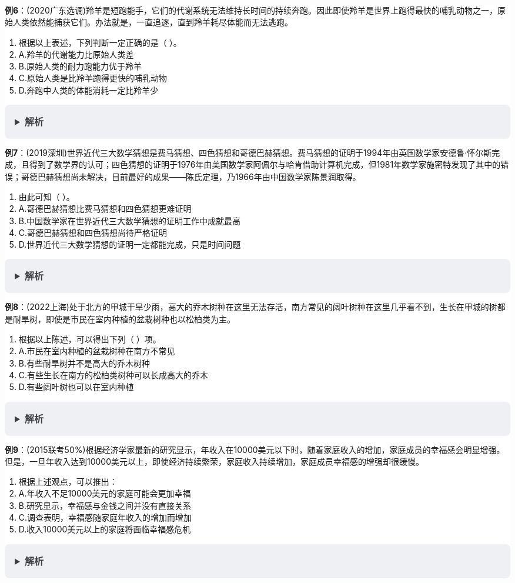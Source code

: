 **例6**：(2020广东选调)羚羊是短跑能手，它们的代谢系统无法维持长时间的持续奔跑。因此即使羚羊是世界上跑得最快的哺乳动物之一，原始人类依然能捕获它们。办法就是，一直追逐，直到羚羊耗尽体能而无法逃跑。

1. 根据以上表述，下列判断一定正确的是（ ）。
2. A.羚羊的代谢能力比原始人类差
3. B.原始人类的耐力跑能力优于羚羊
4. C.原始人类是比羚羊跑得更快的哺乳动物
5. D.奔跑中人类的体能消耗一定比羚羊少

<details class="details custom-block"  style="box-sizing: border-box; border: 1px solid rgba(0, 0, 0, 0); border-radius: 8px; padding: 16px 16px 8px; line-height: 24px; font-size: 16px; color: rgb(60, 60, 67); background-color: rgba(142, 150, 170, 0.14); margin: 0px !important;"><summary style="box-sizing: border-box; touch-action: manipulation; margin: 0px 0px 8px; font-weight: 700; cursor: pointer; user-select: none;">解析</summary></details>

**例7**：(2019深圳)世界近代三大数学猜想是费马猜想、四色猜想和哥德巴赫猜想。费马猜想的证明于1994年由英国数学家安德鲁·怀尔斯完成，且得到了数学界的认可；四色猜想的证明于1976年由美国数学家阿佩尔与哈肯借助计算机完成，但1981年数学家施密特发现了其中的错误；哥德巴赫猜想尚未解决，目前最好的成果——陈氏定理，乃1966年由中国数学家陈景润取得。

1. 由此可知（ ）。
2. A.哥德巴赫猜想比费马猜想和四色猜想更难证明
3. B.中国数学家在世界近代三大数学猜想的证明工作中成就最高
4. C.哥德巴赫猜想和四色猜想尚待严格证明
5. D.世界近代三大数学猜想的证明一定都能完成，只是时间问题

<details class="details custom-block"  style="box-sizing: border-box; border: 1px solid rgba(0, 0, 0, 0); border-radius: 8px; padding: 16px 16px 8px; line-height: 24px; font-size: 16px; color: rgb(60, 60, 67); background-color: rgba(142, 150, 170, 0.14); margin: 0px !important;"><summary style="box-sizing: border-box; touch-action: manipulation; margin: 0px 0px 8px; font-weight: 700; cursor: pointer; user-select: none;">解析</summary></details>

**例8**：(2022上海)处于北方的甲城干旱少雨，高大的乔木树种在这里无法存活，南方常见的阔叶树种在这里几乎看不到，生长在甲城的树都是耐旱树，即使是市民在室内种植的盆栽树种也以松柏类为主。

1. 根据以上陈述，可以得出下列（ ）项。
2. A.市民在室内种植的盆栽树种在南方不常见
3. B.有些耐旱树并不是高大的乔木树种
4. C.有些生长在南方的松柏类树种可以长成高大的乔木
5. D.有些阔叶树也可以在室内种植

<details class="details custom-block"  style="box-sizing: border-box; border: 1px solid rgba(0, 0, 0, 0); border-radius: 8px; padding: 16px 16px 8px; line-height: 24px; font-size: 16px; color: rgb(60, 60, 67); background-color: rgba(142, 150, 170, 0.14); margin: 0px !important;"><summary style="box-sizing: border-box; touch-action: manipulation; margin: 0px 0px 8px; font-weight: 700; cursor: pointer; user-select: none;">解析</summary></details>

**例9**：(2015联考50%)根据经济学家最新的研究显示，年收入在10000美元以下时，随着家庭收入的增加，家庭成员的幸福感会明显增强。但是，一旦年收入达到10000美元以上，即使经济持续繁荣，家庭收入持续增加，家庭成员幸福感的增强却很缓慢。

1. 根据上述观点，可以推出：
2. A.年收入不足10000美元的家庭可能会更加幸福
3. B.研究显示，幸福感与金钱之间并没有直接关系
4. C.调查表明，幸福感随家庭年收入的增加而增加
5. D.收入10000美元以上的家庭将面临幸福感危机

<details class="details custom-block"  style="box-sizing: border-box; border: 1px solid rgba(0, 0, 0, 0); border-radius: 8px; padding: 16px 16px 8px; line-height: 24px; font-size: 16px; color: rgb(60, 60, 67); background-color: rgba(142, 150, 170, 0.14); margin: 0px !important;"><summary style="box-sizing: border-box; touch-action: manipulation; margin: 0px 0px 8px; font-weight: 700; cursor: pointer; user-select: none;">解析</summary></details>
